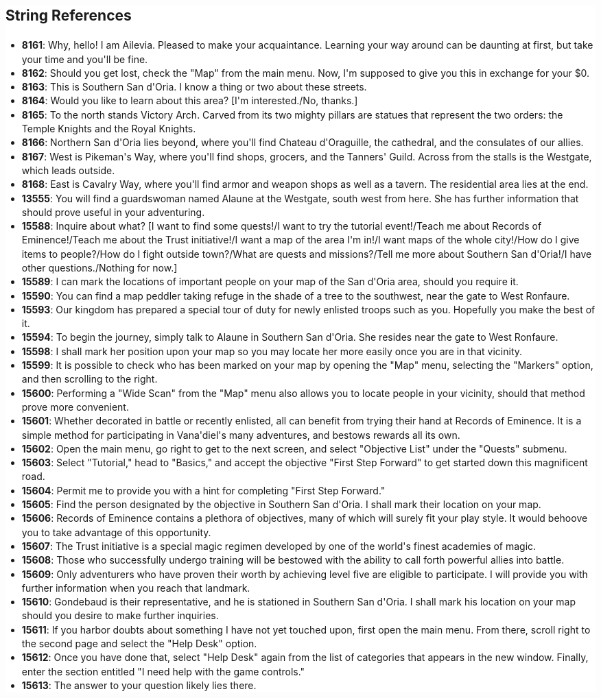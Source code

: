 ## String References

- **8161**: Why, hello! I am Ailevia. Pleased to make your acquaintance. Learning your way around can be daunting at first, but take your time and you'll be fine.
- **8162**: Should you get lost, check the "Map" from the main menu. Now, I'm supposed to give you this in exchange for your $0.
- **8163**: This is Southern San d'Oria. I know a thing or two about these streets.
- **8164**: Would you like to learn about this area? [I'm interested./No, thanks.]
- **8165**: To the north stands Victory Arch. Carved from its two mighty pillars are statues that represent the two orders: the Temple Knights and the Royal Knights.
- **8166**: Northern San d'Oria lies beyond, where you'll find Chateau d'Oraguille, the cathedral, and the consulates of our allies.
- **8167**: West is Pikeman's Way, where you'll find shops, grocers, and the Tanners' Guild. Across from the stalls is the Westgate, which leads outside.
- **8168**: East is Cavalry Way, where you'll find armor and weapon shops as well as a tavern. The residential area lies at the end.
- **13555**: You will find a guardswoman named Alaune at the Westgate, south west from here. She has further information that should prove useful in your adventuring.
- **15588**: Inquire about what? [I want to find some quests!/I want to try the tutorial event!/Teach me about Records of Eminence!/Teach me about the Trust initiative!/I want a map of the area I'm in!/I want maps of the whole city!/How do I give items to people?/How do I fight outside town?/What are quests and missions?/Tell me more about Southern San d'Oria!/I have other questions./Nothing for now.]
- **15589**: I can mark the locations of important people on your map of the San d'Oria area, should you require it.
- **15590**: You can find a map peddler taking refuge in the shade of a tree to the southwest, near the gate to West Ronfaure.
- **15593**: Our kingdom has prepared a special tour of duty for newly enlisted troops such as you. Hopefully you make the best of it.
- **15594**: To begin the journey, simply talk to Alaune in Southern San d'Oria. She resides near the gate to West Ronfaure.
- **15598**: I shall mark her position upon your map so you may locate her more easily once you are in that vicinity.
- **15599**: It is possible to check who has been marked on your map by opening the "Map" menu, selecting the "Markers" option, and then scrolling to the right.
- **15600**: Performing a "Wide Scan" from the "Map" menu also allows you to locate people in your vicinity, should that method prove more convenient.
- **15601**: Whether decorated in battle or recently enlisted, all can benefit from trying their hand at Records of Eminence. It is a simple method for participating in Vana'diel's many adventures, and bestows rewards all its own.
- **15602**: Open the main menu, go right to get to the next screen, and select "Objective List" under the "Quests" submenu.
- **15603**: Select "Tutorial," head to "Basics," and accept the objective "First Step Forward" to get started down this magnificent road.
- **15604**: Permit me to provide you with a hint for completing "First Step Forward."
- **15605**: Find the person designated by the objective in Southern San d'Oria. I shall mark their location on your map.
- **15606**: Records of Eminence contains a plethora of objectives, many of which will surely fit your play style. It would behoove you to take advantage of this opportunity.
- **15607**: The Trust initiative is a special magic regimen developed by one of the world's finest academies of magic.
- **15608**: Those who successfully undergo training will be bestowed with the ability to call forth powerful allies into battle.
- **15609**: Only adventurers who have proven their worth by achieving level five are eligible to participate. I will provide you with further information when you reach that landmark.
- **15610**: Gondebaud is their representative, and he is stationed in Southern San d'Oria. I shall mark his location on your map should you desire to make further inquiries.
- **15611**: If you harbor doubts about something I have not yet touched upon, first open the main menu. From there, scroll right to the second page and select the "Help Desk" option.
- **15612**: Once you have done that, select "Help Desk" again from the list of categories that appears in the new window. Finally, enter the section entitled "I need help with the game controls."
- **15613**: The answer to your question likely lies there.